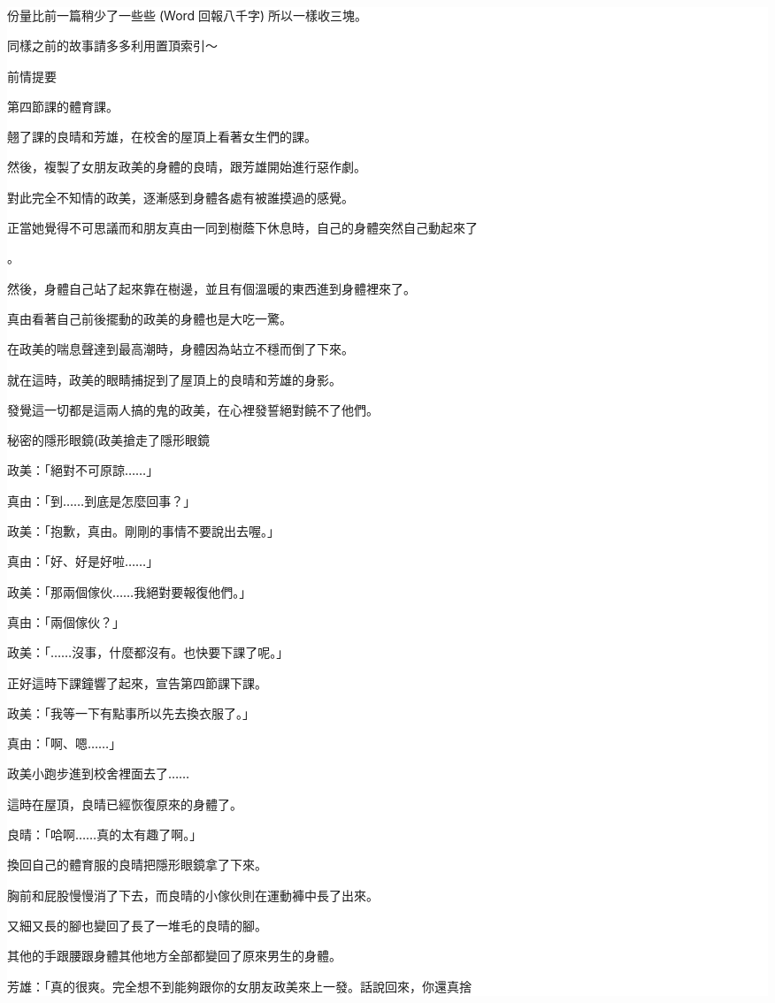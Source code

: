份量比前一篇稍少了一些些 (Word 回報八千字) 所以一樣收三塊。

同樣之前的故事請多多利用置頂索引～

前情提要

第四節課的體育課。

翹了課的良晴和芳雄，在校舍的屋頂上看著女生們的課。

然後，複製了女朋友政美的身體的良晴，跟芳雄開始進行惡作劇。

對此完全不知情的政美，逐漸感到身體各處有被誰摸過的感覺。

正當她覺得不可思議而和朋友真由一同到樹蔭下休息時，自己的身體突然自己動起來了

。

然後，身體自己站了起來靠在樹邊，並且有個溫暖的東西進到身體裡來了。

真由看著自己前後擺動的政美的身體也是大吃一驚。

在政美的喘息聲達到最高潮時，身體因為站立不穩而倒了下來。

就在這時，政美的眼睛捕捉到了屋頂上的良晴和芳雄的身影。

發覺這一切都是這兩人搞的鬼的政美，在心裡發誓絕對饒不了他們。

秘密的隱形眼鏡(政美搶走了隱形眼鏡

政美：「絕對不可原諒……」

真由：「到……到底是怎麼回事？」

政美：「抱歉，真由。剛剛的事情不要說出去喔。」

真由：「好、好是好啦……」

政美：「那兩個傢伙……我絕對要報復他們。」

真由：「兩個傢伙？」

政美：「……沒事，什麼都沒有。也快要下課了呢。」

正好這時下課鐘響了起來，宣告第四節課下課。

政美：「我等一下有點事所以先去換衣服了。」

真由：「啊、嗯……」

政美小跑步進到校舍裡面去了……

這時在屋頂，良晴已經恢復原來的身體了。

良晴：「哈啊……真的太有趣了啊。」

換回自己的體育服的良晴把隱形眼鏡拿了下來。

胸前和屁股慢慢消了下去，而良晴的小傢伙則在運動褲中長了出來。

又細又長的腳也變回了長了一堆毛的良晴的腳。

其他的手跟腰跟身體其他地方全部都變回了原來男生的身體。

芳雄：「真的很爽。完全想不到能夠跟你的女朋友政美來上一發。話說回來，你還真捨
